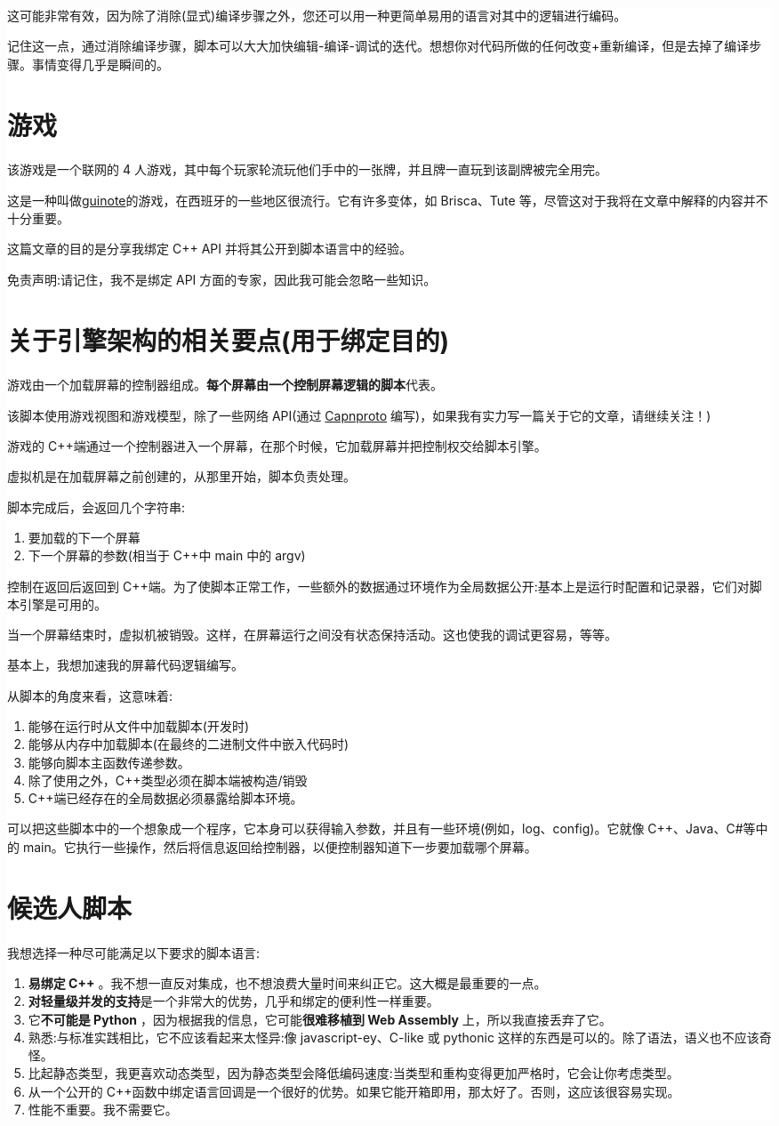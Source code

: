 这可能非常有效，因为除了消除(显式)编译步骤之外，您还可以用一种更简单易用的语言对其中的逻辑进行编码。

记住这一点，通过消除编译步骤，脚本可以大大加快编辑-编译-调试的迭代。想想你对代码所做的任何改变+重新编译，但是去掉了编译步骤。事情变得几乎是瞬间的。

# 游戏

该游戏是一个联网的 4 人游戏，其中每个玩家轮流玩他们手中的一张牌，并且牌一直玩到该副牌被完全用完。

这是一种叫做[guinote](https://es.wikipedia.org/wiki/Gui%C3%B1ote)的游戏，在西班牙的一些地区很流行。它有许多变体，如 Brisca、Tute 等，尽管这对于我将在文章中解释的内容并不十分重要。

这篇文章的目的是分享我绑定 C++ API 并将其公开到脚本语言中的经验。

免责声明:请记住，我不是绑定 API 方面的专家，因此我可能会忽略一些知识。

# 关于引擎架构的相关要点(用于绑定目的)

游戏由一个加载屏幕的控制器组成。**每个屏幕由一个控制屏幕逻辑的脚本**代表。

该脚本使用游戏视图和游戏模型，除了一些网络 API(通过 [Capnproto](https://capnproto.org/) 编写)，如果我有实力写一篇关于它的文章，请继续关注！)

游戏的 C++端通过一个控制器进入一个屏幕，在那个时候，它加载屏幕并把控制权交给脚本引擎。

虚拟机是在加载屏幕之前创建的，从那里开始，脚本负责处理。

脚本完成后，会返回几个字符串:

1.  要加载的下一个屏幕
2.  下一个屏幕的参数(相当于 C++中 main 中的 argv)

控制在返回后返回到 C++端。为了使脚本正常工作，一些额外的数据通过环境作为全局数据公开:基本上是运行时配置和记录器，它们对脚本引擎是可用的。

当一个屏幕结束时，虚拟机被销毁。这样，在屏幕运行之间没有状态保持活动。这也使我的调试更容易，等等。

基本上，我想加速我的屏幕代码逻辑编写。

从脚本的角度来看，这意味着:

1.  能够在运行时从文件中加载脚本(开发时)
2.  能够从内存中加载脚本(在最终的二进制文件中嵌入代码时)
3.  能够向脚本主函数传递参数。
4.  除了使用之外，C++类型必须在脚本端被构造/销毁
5.  C++端已经存在的全局数据必须暴露给脚本环境。

可以把这些脚本中的一个想象成一个程序，它本身可以获得输入参数，并且有一些环境(例如，log、config)。它就像 C++、Java、C#等中的 main。它执行一些操作，然后将信息返回给控制器，以便控制器知道下一步要加载哪个屏幕。

# 候选人脚本

我想选择一种尽可能满足以下要求的脚本语言:

1.  **易绑定 C++** 。我不想一直反对集成，也不想浪费大量时间来纠正它。这大概是最重要的一点。
2.  **对轻量级并发的支持**是一个非常大的优势，几乎和绑定的便利性一样重要。
3.  它**不可能是 Python** ，因为根据我的信息，它可能**很难移植到 Web Assembly** 上，所以我直接丢弃了它。
4.  熟悉:与标准实践相比，它不应该看起来太怪异:像 javascript-ey、C-like 或 pythonic 这样的东西是可以的。除了语法，语义也不应该奇怪。
5.  比起静态类型，我更喜欢动态类型，因为静态类型会降低编码速度:当类型和重构变得更加严格时，它会让你考虑类型。
6.  从一个公开的 C++函数中绑定语言回调是一个很好的优势。如果它能开箱即用，那太好了。否则，这应该很容易实现。
7.  性能不重要。我不需要它。
